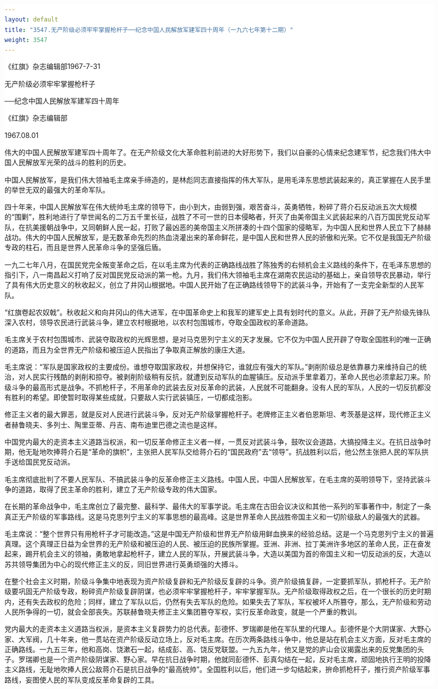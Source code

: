 ```yaml
---
layout: default
title: "3547.无产阶级必须牢牢掌握枪杆子──纪念中国人民解放军建军四十周年（一九六七年第十二期）"
weight: 3547
---
```


《红旗》杂志编辑部1967-7-31

无产阶级必须牢牢掌握枪杆子

──纪念中国人民解放军建军四十周年

《红旗》杂志编辑部

1967.08.01

伟大的中国人民解放军建军四十周年了。在无产阶级文化大革命胜利前进的大好形势下，我们以自豪的心情来纪念建军节，纪念我们伟大中国人民解放军光荣的战斗的胜利的历史。

中国人民解放军，是我们伟大领袖毛主席亲手缔造的，是林彪同志直接指挥的伟大军队，是用毛泽东思想武装起来的，真正掌握在人民手里的举世无双的最强大的革命军队。

四十年来，中国人民解放军在伟大统帅毛主席的领导下，由小到大，由弱到强，艰苦奋斗，英勇牺牲，粉碎了蒋介石反动派五次大规模的“围剿”，胜利地进行了举世闻名的二万五千里长征，战胜了不可一世的日本侵略者，歼灭了由美帝国主义武装起来的八百万国民党反动军队，在抗美援朝战争中，又同朝鲜人民一起，打败了最凶恶的美帝国主义所拼凑的十四个国家的侵略军，为中国人民和世界人民立下了赫赫战功。伟大的中国人民解放军，是无数革命先烈的热血浇灌出来的革命鲜花，是中国人民和世界人民的骄傲和光荣。它不仅是我国无产阶级专政的柱石，而且是世界人民革命斗争的坚强后盾。

一九二七年八月，在国民党完全叛变革命之后，在以毛主席为代表的正确路线战胜了陈独秀的右倾机会主义路线的条件下，在毛泽东思想的指引下，八一南昌起义打响了反对国民党反动派的第一枪。九月，我们伟大领袖毛主席在湖南农民运动的基础上，亲自领导农民暴动，举行了具有伟大历史意义的秋收起义，创立了井冈山根据地。中国人民开始了在正确路线领导下的武装斗争，开始有了一支完全新型的人民军队。

“红旗卷起农奴戟”。秋收起义和向井冈山的伟大进军，在中国革命史上和我军的建军史上具有划时代的意义。从此，开辟了无产阶级先锋队深入农村，领导农民进行武装斗争，建立农村根据地，以农村包围城市，夺取全国政权的革命道路。

毛主席关于农村包围城市、武装夺取政权的光辉思想，是对马克思列宁主义的天才发展。它不仅为中国人民开辟了夺取全国胜利的唯一正确的道路，而且为全世界无产阶级和被压迫人民指出了争取真正解放的康庄大道。

毛主席说：“军队是国家政权的主要成份。谁想夺取国家政权，并想保持它，谁就应有强大的军队。”剥削阶级总是依靠暴力来维持自己的统治，对人民实行残酷的剥削和掠夺。被剥削阶级稍有反抗，就遭到反动军队的血腥镇压。反动派手里拿着刀，革命人民也必须拿起刀来。阶级斗争的最高形式是战争。不抓枪杆子，不用革命的武装去反对反革命的武装，人民就不可能翻身。没有人民的军队，人民的一切反抗都没有胜利的希望。即使暂时取得某些成就，只要敌人实行武装镇压，一切都成泡影。

修正主义者的最大罪恶，就是反对人民进行武装斗争，反对无产阶级掌握枪杆子。老牌修正主义者伯恩斯坦、考茨基是这样，现代修正主义者赫鲁晓夫、多列士、陶里亚蒂、丹吉、南布迪里巴德之流也是这样。

中国党内最大的走资本主义道路当权派，和一切反革命修正主义者一样，一贯反对武装斗争，鼓吹议会道路，大搞投降主义。在抗日战争时期，他无耻地吹捧蒋介石是“革命的旗帜”，主张把人民军队交给蒋介石的“国民政府”去“领导”。抗战胜利以后，他公然主张把人民的军队拱手送给国民党反动派。

毛主席彻底批判了不要人民军队、不搞武装斗争的反革命修正主义路线。中国人民，中国人民解放军，在毛主席的英明领导下，坚持武装斗争的道路，取得了民主革命的胜利，建立了无产阶级专政的伟大国家。

在长期的革命战争中，毛主席创立了最完整、最科学、最伟大的军事学说。毛主席在古田会议决议和其他一系列的军事著作中，制定了一条真正无产阶级的军事路线。这是马克思列宁主义的军事思想的最高峰。这是世界革命人民战胜帝国主义和一切阶级敌人的最强大的武器。

毛主席说：“整个世界只有用枪杆子才可能改造。”这是中国无产阶级和世界无产阶级用鲜血换来的经验总结。这是一个马克思列宁主义的普遍真理。这个真理正日益为全世界的无产阶级和被压迫的人民、被压迫的民族所掌握。亚洲、非洲、拉丁美洲许多地区的革命人民，正在奋发起来，踢开机会主义的领袖，勇敢地拿起枪杆子，建立人民的军队，开展武装斗争，大造以美国为首的帝国主义和一切反动派的反，大造以苏共领导集团为中心的现代修正主义的反，同旧世界进行英勇顽强的大搏斗。

在整个社会主义时期，阶级斗争集中地表现为资产阶级复辟和无产阶级反复辟的斗争。资产阶级搞复辟，一定要抓军队，抓枪杆子。无产阶级要巩固无产阶级专政，粉碎资产阶级复辟阴谋，也必须牢牢掌握枪杆子，牢牢掌握军队。无产阶级取得政权之后，在一个很长的历史时期内，还有失去政权的危险；同样，建立了军队以后，仍然有失去军队的危险。如果失去了军队，军权被坏人所篡夺，那么，无产阶级和劳动人民所争得的一切，就会全部丧失。苏联赫鲁晓夫修正主义集团篡夺军权，实行反革命政变，就是一个严重的教训。

党内最大的走资本主义道路当权派，是资本主义复辟势力的总代表。彭德怀、罗瑞卿是他在军队里的代理人。彭德怀是个大阴谋家、大野心家、大军阀，几十年来，他一贯站在资产阶级反动立场上，反对毛主席。在历次两条路线斗争中，他总是站在机会主义方面，反对毛主席的正确路线。一九五三年，他和高岗、饶漱石一起，结成彭、高、饶反党联盟。一九五九年，他又是党的庐山会议揭露出来的反党集团的头子。罗瑞卿也是一个资产阶级阴谋家、野心家。早在抗日战争时期，他就同彭德怀、彭真勾结在一起，反对毛主席，顽固地执行王明的投降主义路线，无耻地吹捧人民公敌蒋介石是抗日战争的“最高统帅”。全国胜利以后，他们进一步勾结起来，拚命抓枪杆子，推行资产阶级军事路线，妄图使人民的军队变成反革命复辟的工具。
